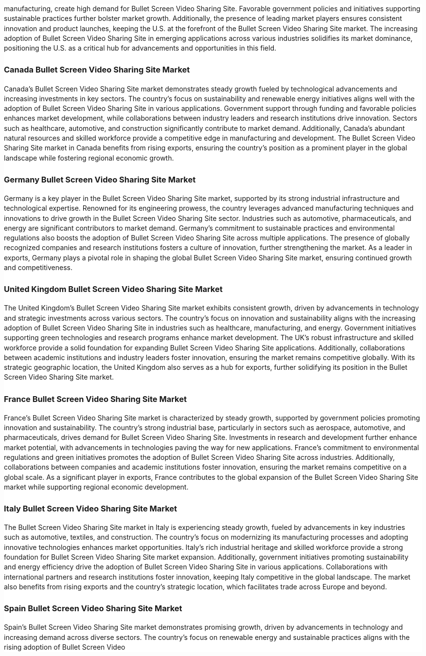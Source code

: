 manufacturing, create high demand for Bullet Screen Video Sharing Site. Favorable government policies and initiatives supporting sustainable practices further bolster market growth. Additionally, the presence of leading market players ensures consistent innovation and product launches, keeping the U.S. at the forefront of the Bullet Screen Video Sharing Site market. The increasing adoption of Bullet Screen Video Sharing Site in emerging applications across various industries solidifies its market dominance, positioning the U.S. as a critical hub for advancements and opportunities in this field.</p><h3>Canada Bullet Screen Video Sharing Site Market</h3><p>Canada&rsquo;s Bullet Screen Video Sharing Site market demonstrates steady growth fueled by technological advancements and increasing investments in key sectors. The country&rsquo;s focus on sustainability and renewable energy initiatives aligns well with the adoption of Bullet Screen Video Sharing Site in various applications. Government support through funding and favorable policies enhances market development, while collaborations between industry leaders and research institutions drive innovation. Sectors such as healthcare, automotive, and construction significantly contribute to market demand. Additionally, Canada&rsquo;s abundant natural resources and skilled workforce provide a competitive edge in manufacturing and development. The Bullet Screen Video Sharing Site market in Canada benefits from rising exports, ensuring the country&rsquo;s position as a prominent player in the global landscape while fostering regional economic growth.</p><h3>Germany Bullet Screen Video Sharing Site Market</h3><p>Germany is a key player in the Bullet Screen Video Sharing Site market, supported by its strong industrial infrastructure and technological expertise. Renowned for its engineering prowess, the country leverages advanced manufacturing techniques and innovations to drive growth in the Bullet Screen Video Sharing Site sector. Industries such as automotive, pharmaceuticals, and energy are significant contributors to market demand. Germany&rsquo;s commitment to sustainable practices and environmental regulations also boosts the adoption of Bullet Screen Video Sharing Site across multiple applications. The presence of globally recognized companies and research institutions fosters a culture of innovation, further strengthening the market. As a leader in exports, Germany plays a pivotal role in shaping the global Bullet Screen Video Sharing Site market, ensuring continued growth and competitiveness.</p><h3>United Kingdom Bullet Screen Video Sharing Site Market</h3><p>The United Kingdom&rsquo;s Bullet Screen Video Sharing Site market exhibits consistent growth, driven by advancements in technology and strategic investments across various sectors. The country&rsquo;s focus on innovation and sustainability aligns with the increasing adoption of Bullet Screen Video Sharing Site in industries such as healthcare, manufacturing, and energy. Government initiatives supporting green technologies and research programs enhance market development. The UK&rsquo;s robust infrastructure and skilled workforce provide a solid foundation for expanding Bullet Screen Video Sharing Site applications. Additionally, collaborations between academic institutions and industry leaders foster innovation, ensuring the market remains competitive globally. With its strategic geographic location, the United Kingdom also serves as a hub for exports, further solidifying its position in the Bullet Screen Video Sharing Site market.</p><h3>France Bullet Screen Video Sharing Site Market</h3><p>France&rsquo;s Bullet Screen Video Sharing Site market is characterized by steady growth, supported by government policies promoting innovation and sustainability. The country&rsquo;s strong industrial base, particularly in sectors such as aerospace, automotive, and pharmaceuticals, drives demand for Bullet Screen Video Sharing Site. Investments in research and development further enhance market potential, with advancements in technologies paving the way for new applications. France&rsquo;s commitment to environmental regulations and green initiatives promotes the adoption of Bullet Screen Video Sharing Site across industries. Additionally, collaborations between companies and academic institutions foster innovation, ensuring the market remains competitive on a global scale. As a significant player in exports, France contributes to the global expansion of the Bullet Screen Video Sharing Site market while supporting regional economic development.</p><h3>Italy Bullet Screen Video Sharing Site Market</h3><p>The Bullet Screen Video Sharing Site market in Italy is experiencing steady growth, fueled by advancements in key industries such as automotive, textiles, and construction. The country&rsquo;s focus on modernizing its manufacturing processes and adopting innovative technologies enhances market opportunities. Italy&rsquo;s rich industrial heritage and skilled workforce provide a strong foundation for Bullet Screen Video Sharing Site market expansion. Additionally, government initiatives promoting sustainability and energy efficiency drive the adoption of Bullet Screen Video Sharing Site in various applications. Collaborations with international partners and research institutions foster innovation, keeping Italy competitive in the global landscape. The market also benefits from rising exports and the country&rsquo;s strategic location, which facilitates trade across Europe and beyond.</p><h3>Spain Bullet Screen Video Sharing Site Market</h3><p>Spain&rsquo;s Bullet Screen Video Sharing Site market demonstrates promising growth, driven by advancements in technology and increasing demand across diverse sectors. The country&rsquo;s focus on renewable energy and sustainable practices aligns with the rising adoption of Bullet Screen Video